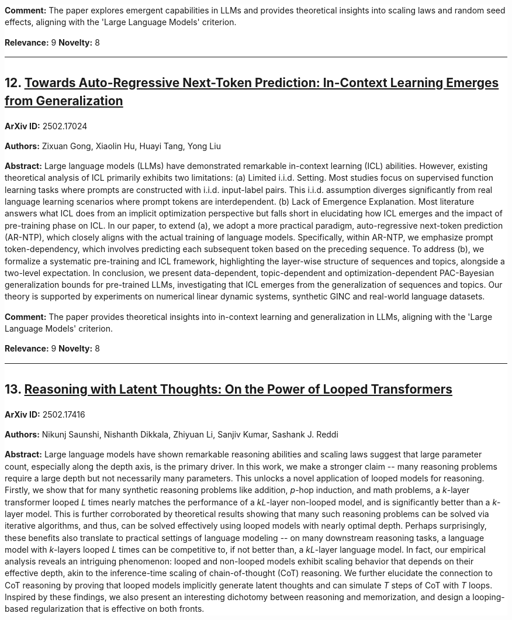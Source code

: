 **Comment:** The paper explores emergent capabilities in LLMs and provides theoretical insights into scaling laws and random seed effects, aligning with the 'Large Language Models' criterion.

**Relevance:** 9
**Novelty:** 8

---

## 12. [Towards Auto-Regressive Next-Token Prediction: In-Context Learning Emerges from Generalization](https://arxiv.org/abs/2502.17024) <a id="link12"></a>

**ArXiv ID:** 2502.17024

**Authors:** Zixuan Gong, Xiaolin Hu, Huayi Tang, Yong Liu

**Abstract:** Large language models (LLMs) have demonstrated remarkable in-context learning (ICL) abilities. However, existing theoretical analysis of ICL primarily exhibits two limitations: (a) Limited i.i.d. Setting. Most studies focus on supervised function learning tasks where prompts are constructed with i.i.d. input-label pairs. This i.i.d. assumption diverges significantly from real language learning scenarios where prompt tokens are interdependent. (b) Lack of Emergence Explanation. Most literature answers what ICL does from an implicit optimization perspective but falls short in elucidating how ICL emerges and the impact of pre-training phase on ICL. In our paper, to extend (a), we adopt a more practical paradigm, auto-regressive next-token prediction (AR-NTP), which closely aligns with the actual training of language models. Specifically, within AR-NTP, we emphasize prompt token-dependency, which involves predicting each subsequent token based on the preceding sequence. To address (b), we formalize a systematic pre-training and ICL framework, highlighting the layer-wise structure of sequences and topics, alongside a two-level expectation. In conclusion, we present data-dependent, topic-dependent and optimization-dependent PAC-Bayesian generalization bounds for pre-trained LLMs, investigating that ICL emerges from the generalization of sequences and topics. Our theory is supported by experiments on numerical linear dynamic systems, synthetic GINC and real-world language datasets.

**Comment:** The paper provides theoretical insights into in-context learning and generalization in LLMs, aligning with the 'Large Language Models' criterion.

**Relevance:** 9
**Novelty:** 8

---

## 13. [Reasoning with Latent Thoughts: On the Power of Looped Transformers](https://arxiv.org/abs/2502.17416) <a id="link13"></a>

**ArXiv ID:** 2502.17416

**Authors:** Nikunj Saunshi, Nishanth Dikkala, Zhiyuan Li, Sanjiv Kumar, Sashank J. Reddi

**Abstract:** Large language models have shown remarkable reasoning abilities and scaling laws suggest that large parameter count, especially along the depth axis, is the primary driver. In this work, we make a stronger claim -- many reasoning problems require a large depth but not necessarily many parameters. This unlocks a novel application of looped models for reasoning. Firstly, we show that for many synthetic reasoning problems like addition, $p$-hop induction, and math problems, a $k$-layer transformer looped $L$ times nearly matches the performance of a $kL$-layer non-looped model, and is significantly better than a $k$-layer model. This is further corroborated by theoretical results showing that many such reasoning problems can be solved via iterative algorithms, and thus, can be solved effectively using looped models with nearly optimal depth. Perhaps surprisingly, these benefits also translate to practical settings of language modeling -- on many downstream reasoning tasks, a language model with $k$-layers looped $L$ times can be competitive to, if not better than, a $kL$-layer language model. In fact, our empirical analysis reveals an intriguing phenomenon: looped and non-looped models exhibit scaling behavior that depends on their effective depth, akin to the inference-time scaling of chain-of-thought (CoT) reasoning. We further elucidate the connection to CoT reasoning by proving that looped models implicitly generate latent thoughts and can simulate $T$ steps of CoT with $T$ loops. Inspired by these findings, we also present an interesting dichotomy between reasoning and memorization, and design a looping-based regularization that is effective on both fronts.